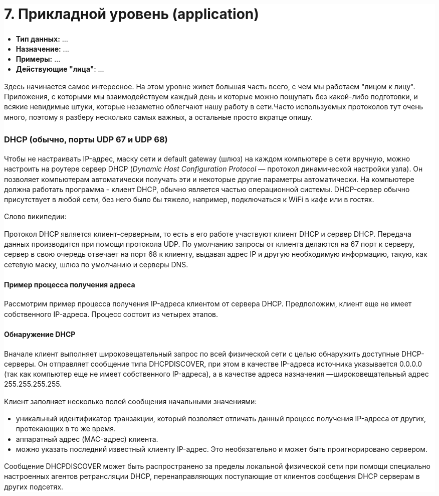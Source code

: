 # 7. Прикладной уровень (application)

*   **Тип данных:** ...
*   **Назначение:** ...
*   **Примеры:** ...
*   **Действующие "лица"**: ...

Здесь начинается самое интересное. На этом уровне живет большая часть всего, с чем мы работаем "лицом к лицу". Приложения, с которыми мы взаимодействуем каждый день и которые можно пощупать без какой-либо подготовки, и всякие невидимые штуки, которые незаметно облегчают нашу работу в сети.Часто используемых протоколов тут очень много, поэтому я разберу несколько самых важных, а остальные просто вкратце опишу.


### DHCP (обычно, порты UDP 67 и UDP 68)

Чтобы не настраивать IP-адрес, маску сети и default gateway (шлюз) на каждом компьютере в сети вручную, можно настроить на роутере сервер DHCP (_Dynamic Host Configuration Protocol_ — протокол динамической настройки узла). Он позволяет компьютерам автоматически получать эти и некоторые другие параметры автоматически. На компьютере должна работать программа - клиент DHCP, обычно является частью операционной системы. DHCP-сервер обычно присутствует в любой сети, без него было бы тяжело, например, подключаться к WiFi в кафе или в гостях.

Слово википедии:

Протокол DHCP является клиент-серверным, то есть в его работе участвуют клиент DHCP и сервер DHCP. Передача данных производится при помощи протокола UDP. По умолчанию запросы от клиента делаются на 67 порт к серверу, сервер в свою очередь отвечает на порт 68 к клиенту, выдавая адрес IP и другую необходимую информацию, такую, как сетевую маску, шлюз по умолчанию и серверы DNS.


#### Пример процесса получения адреса

Рассмотрим пример процесса получения IP-адреса клиентом от сервера DHCP. Предположим, клиент еще не имеет собственного IP-адреса. Процесс состоит из четырех этапов.


#### Обнаружение DHCP

Вначале клиент выполняет широковещательный запрос по всей физической сети с целью обнаружить доступные DHCP-серверы. Он отправляет сообщение типа DHCPDISCOVER, при этом в качестве IP-адреса источника указывается 0.0.0.0 (так как компьютер еще не имеет собственного IP-адреса), а в качестве адреса назначения —широковещательный адрес 255.255.255.255.

Клиент заполняет несколько полей сообщения начальными значениями:



*   уникальный идентификатор транзакции, который позволяет отличать данный процесс получения IP-адреса от других, протекающих в то же время.
*   аппаратный адрес (MAC-адрес) клиента.
*   можно указать последний известный клиенту IP-адрес. Это необязательно и может быть проигнорировано сервером.

Сообщение DHCPDISCOVER может быть распространено за пределы локальной физической сети при помощи специально настроенных агентов ретрансляции DHCP, перенаправляющих поступающие от клиентов сообщения DHCP серверам в других подсетях.
